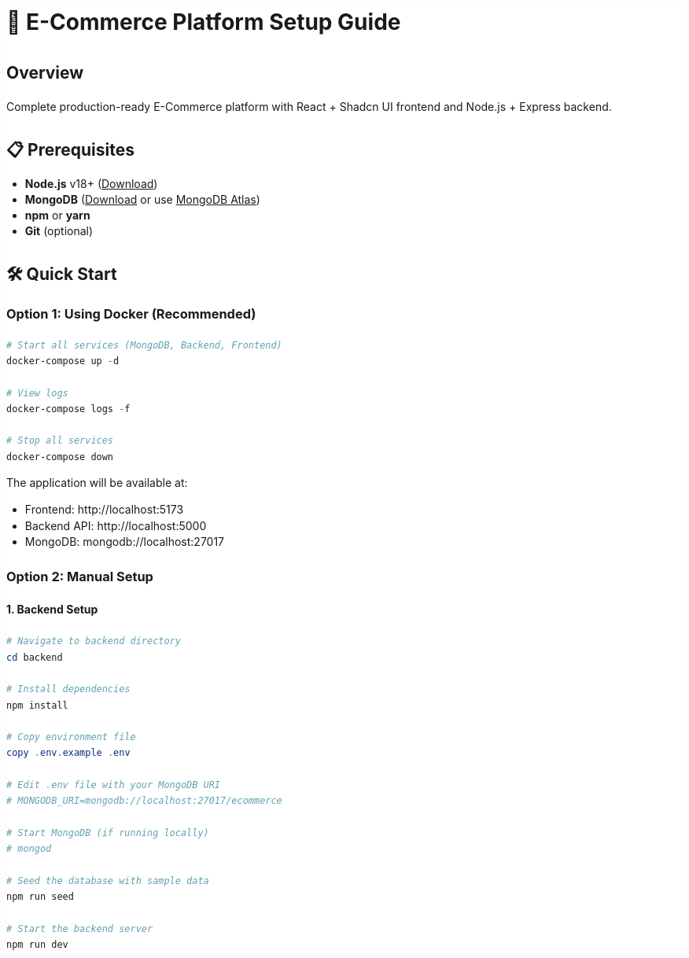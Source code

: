 # 🚀 E-Commerce Platform Setup Guide

## Overview
Complete production-ready E-Commerce platform with React + Shadcn UI frontend and Node.js + Express backend.

## 📋 Prerequisites

- **Node.js** v18+ ([Download](https://nodejs.org/))
- **MongoDB** ([Download](https://www.mongodb.com/try/download/community) or use [MongoDB Atlas](https://www.mongodb.com/cloud/atlas))
- **npm** or **yarn**
- **Git** (optional)

## 🛠️ Quick Start

### Option 1: Using Docker (Recommended)

```powershell
# Start all services (MongoDB, Backend, Frontend)
docker-compose up -d

# View logs
docker-compose logs -f

# Stop all services
docker-compose down
```

The application will be available at:
- Frontend: http://localhost:5173
- Backend API: http://localhost:5000
- MongoDB: mongodb://localhost:27017

### Option 2: Manual Setup

#### 1. Backend Setup

```powershell
# Navigate to backend directory
cd backend

# Install dependencies
npm install

# Copy environment file
copy .env.example .env

# Edit .env file with your MongoDB URI
# MONGODB_URI=mongodb://localhost:27017/ecommerce

# Start MongoDB (if running locally)
# mongod

# Seed the database with sample data
npm run seed

# Start the backend server
npm run dev
```
